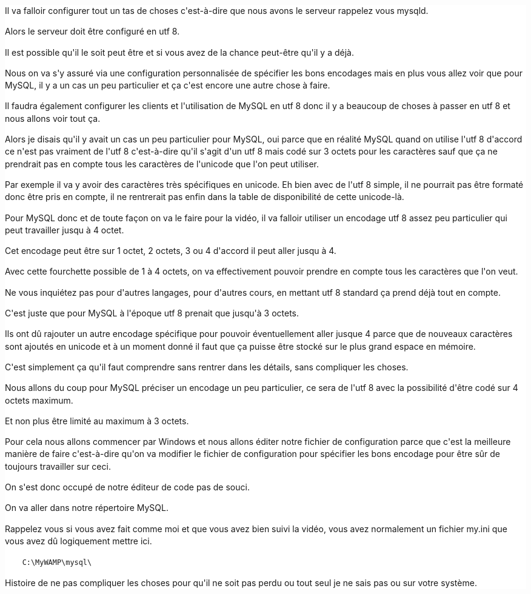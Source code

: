 Il va falloir configurer tout un tas de choses c'est-à-dire que nous avons le serveur rappelez vous mysqld. 

Alors le serveur doit être configuré en utf 8. 

Il est possible qu'il le soit peut être et si vous avez de la chance peut-être qu'il y a déjà. 

Nous on va s'y assuré via une configuration personnalisée de spécifier les bons encodages mais en plus vous allez voir que pour MySQL, il y a un cas un peu particulier et ça c'est encore une autre chose à faire. 

Il faudra également configurer les clients et l'utilisation de MySQL en utf 8 donc il y a beaucoup de choses à passer en utf 8 et nous allons voir tout ça. 

Alors je disais qu'il y avait un cas un peu particulier pour MySQL, oui parce que en réalité MySQL quand on utilise l'utf 8 d'accord ce n'est pas vraiment de l'utf 8 c'est-à-dire qu'il s'agit d'un utf 8 mais codé sur 3 octets pour les caractères sauf que ça ne prendrait pas en compte tous les caractères de l'unicode que l'on peut utiliser. 

Par exemple il va y avoir des caractères très spécifiques en unicode. Eh bien avec de l'utf 8 simple, il ne pourrait pas être formaté donc être pris en compte, il ne rentrerait pas enfin dans la table de disponibilité de cette unicode-là.

Pour MySQL donc et de toute façon on va le faire pour la vidéo, il va falloir utiliser un encodage utf 8 assez peu particulier qui peut travailler jusqu à 4 octet. 

Cet encodage peut être sur 1 octet, 2 octets, 3 ou 4 d'accord il peut aller jusqu à 4. 

Avec cette fourchette possible de 1 à 4 octets, on va effectivement pouvoir prendre en compte tous les caractères que l'on veut. 

Ne vous inquiétez pas pour d'autres langages, pour d'autres cours, en mettant utf 8 standard ça prend déjà tout en compte. 

C'est juste que pour MySQL à l'époque utf 8 prenait que jusqu'à 3 octets.

Ils ont dû rajouter un autre encodage spécifique pour pouvoir éventuellement aller jusque 4 parce que de nouveaux caractères sont ajoutés en unicode et à un moment donné il faut que ça puisse être stocké sur le plus grand espace en mémoire. 

C'est simplement ça qu'il faut comprendre sans rentrer dans les détails, sans compliquer les choses. 

Nous allons du coup pour MySQL préciser un encodage un peu particulier, ce sera de l'utf 8 avec la possibilité d'être codé sur 4 octets maximum.

Et non plus être limité au maximum à 3 octets. 

Pour cela nous allons commencer par Windows et nous allons éditer notre fichier de configuration parce que c'est la meilleure manière de faire c'est-à-dire qu'on va modifier le fichier de configuration pour spécifier les bons encodage pour être sûr de toujours travailler sur ceci. 

On s'est donc occupé de notre éditeur de code pas de souci. 

On va aller dans notre répertoire MySQL. 

Rappelez vous si vous avez fait comme moi et que vous avez bien suivi la vidéo, vous avez normalement un fichier my.ini que vous avez dû logiquement mettre ici.
```txt
	C:\MyWAMP\mysql\
```
Histoire de ne pas compliquer les choses pour qu'il ne soit pas perdu ou tout seul je ne sais pas ou sur votre système. 
